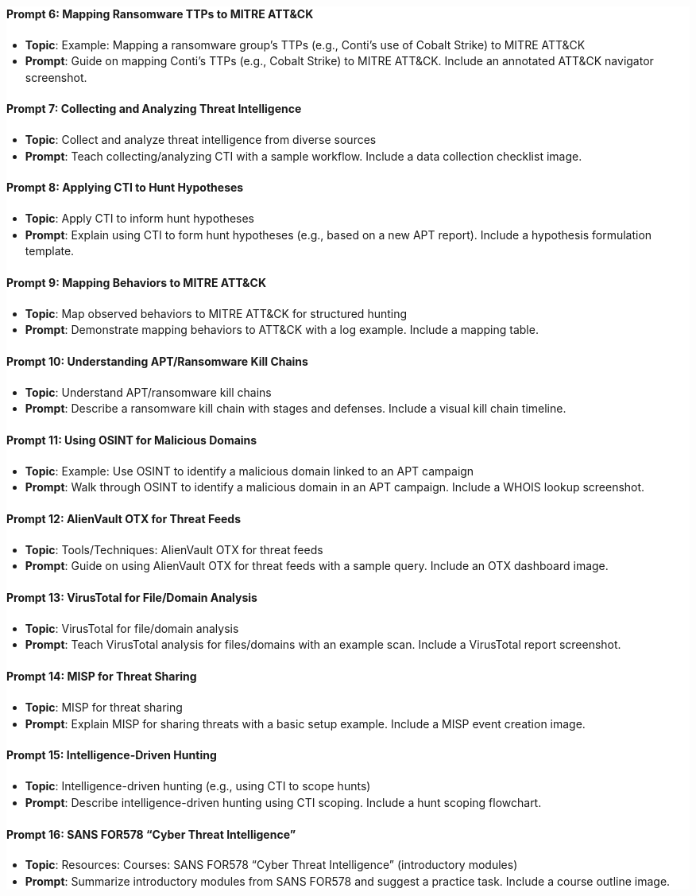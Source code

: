 #### Prompt 6: Mapping Ransomware TTPs to MITRE ATT&CK
- **Topic**: Example: Mapping a ransomware group’s TTPs (e.g., Conti’s use of Cobalt Strike) to MITRE ATT&CK
- **Prompt**: Guide on mapping Conti’s TTPs (e.g., Cobalt Strike) to MITRE ATT&CK. Include an annotated ATT&CK navigator screenshot.

#### Prompt 7: Collecting and Analyzing Threat Intelligence
- **Topic**: Collect and analyze threat intelligence from diverse sources
- **Prompt**: Teach collecting/analyzing CTI with a sample workflow. Include a data collection checklist image.

#### Prompt 8: Applying CTI to Hunt Hypotheses
- **Topic**: Apply CTI to inform hunt hypotheses
- **Prompt**: Explain using CTI to form hunt hypotheses (e.g., based on a new APT report). Include a hypothesis formulation template.

#### Prompt 9: Mapping Behaviors to MITRE ATT&CK
- **Topic**: Map observed behaviors to MITRE ATT&CK for structured hunting
- **Prompt**: Demonstrate mapping behaviors to ATT&CK with a log example. Include a mapping table.

#### Prompt 10: Understanding APT/Ransomware Kill Chains
- **Topic**: Understand APT/ransomware kill chains
- **Prompt**: Describe a ransomware kill chain with stages and defenses. Include a visual kill chain timeline.

#### Prompt 11: Using OSINT for Malicious Domains
- **Topic**: Example: Use OSINT to identify a malicious domain linked to an APT campaign
- **Prompt**: Walk through OSINT to identify a malicious domain in an APT campaign. Include a WHOIS lookup screenshot.

#### Prompt 12: AlienVault OTX for Threat Feeds
- **Topic**: Tools/Techniques: AlienVault OTX for threat feeds
- **Prompt**: Guide on using AlienVault OTX for threat feeds with a sample query. Include an OTX dashboard image.

#### Prompt 13: VirusTotal for File/Domain Analysis
- **Topic**: VirusTotal for file/domain analysis
- **Prompt**: Teach VirusTotal analysis for files/domains with an example scan. Include a VirusTotal report screenshot.

#### Prompt 14: MISP for Threat Sharing
- **Topic**: MISP for threat sharing
- **Prompt**: Explain MISP for sharing threats with a basic setup example. Include a MISP event creation image.

#### Prompt 15: Intelligence-Driven Hunting
- **Topic**: Intelligence-driven hunting (e.g., using CTI to scope hunts)
- **Prompt**: Describe intelligence-driven hunting using CTI scoping. Include a hunt scoping flowchart.

#### Prompt 16: SANS FOR578 “Cyber Threat Intelligence”
- **Topic**: Resources: Courses: SANS FOR578 “Cyber Threat Intelligence” (introductory modules)
- **Prompt**: Summarize introductory modules from SANS FOR578 and suggest a practice task. Include a course outline image.
